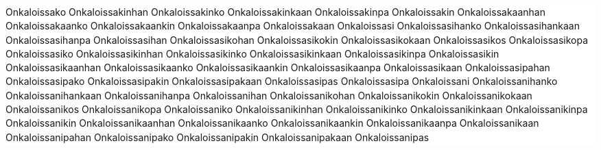 Onkaloissako
Onkaloissakinhan
Onkaloissakinko
Onkaloissakinkaan
Onkaloissakinpa
Onkaloissakin
Onkaloissakaanhan
Onkaloissakaanko
Onkaloissakaankin
Onkaloissakaanpa
Onkaloissakaan
Onkaloissasi
Onkaloissasihanko
Onkaloissasihankaan
Onkaloissasihanpa
Onkaloissasihan
Onkaloissasikohan
Onkaloissasikokin
Onkaloissasikokaan
Onkaloissasikos
Onkaloissasikopa
Onkaloissasiko
Onkaloissasikinhan
Onkaloissasikinko
Onkaloissasikinkaan
Onkaloissasikinpa
Onkaloissasikin
Onkaloissasikaanhan
Onkaloissasikaanko
Onkaloissasikaankin
Onkaloissasikaanpa
Onkaloissasikaan
Onkaloissasipahan
Onkaloissasipako
Onkaloissasipakin
Onkaloissasipakaan
Onkaloissasipas
Onkaloissasipa
Onkaloissani
Onkaloissanihanko
Onkaloissanihankaan
Onkaloissanihanpa
Onkaloissanihan
Onkaloissanikohan
Onkaloissanikokin
Onkaloissanikokaan
Onkaloissanikos
Onkaloissanikopa
Onkaloissaniko
Onkaloissanikinhan
Onkaloissanikinko
Onkaloissanikinkaan
Onkaloissanikinpa
Onkaloissanikin
Onkaloissanikaanhan
Onkaloissanikaanko
Onkaloissanikaankin
Onkaloissanikaanpa
Onkaloissanikaan
Onkaloissanipahan
Onkaloissanipako
Onkaloissanipakin
Onkaloissanipakaan
Onkaloissanipas